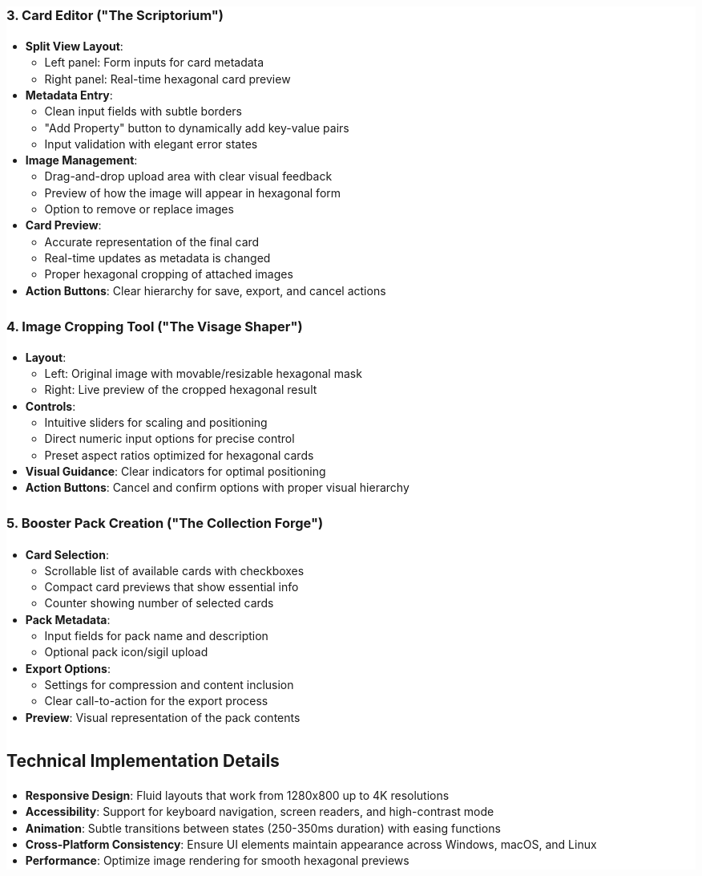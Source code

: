 ### 3. Card Editor ("The Scriptorium")
- **Split View Layout**:
  - Left panel: Form inputs for card metadata
  - Right panel: Real-time hexagonal card preview
- **Metadata Entry**:
  - Clean input fields with subtle borders
  - "Add Property" button to dynamically add key-value pairs
  - Input validation with elegant error states
- **Image Management**:
  - Drag-and-drop upload area with clear visual feedback
  - Preview of how the image will appear in hexagonal form
  - Option to remove or replace images
- **Card Preview**:
  - Accurate representation of the final card
  - Real-time updates as metadata is changed
  - Proper hexagonal cropping of attached images
- **Action Buttons**: Clear hierarchy for save, export, and cancel actions

### 4. Image Cropping Tool ("The Visage Shaper")
- **Layout**:
  - Left: Original image with movable/resizable hexagonal mask
  - Right: Live preview of the cropped hexagonal result
- **Controls**:
  - Intuitive sliders for scaling and positioning
  - Direct numeric input options for precise control
  - Preset aspect ratios optimized for hexagonal cards
- **Visual Guidance**: Clear indicators for optimal positioning
- **Action Buttons**: Cancel and confirm options with proper visual hierarchy

### 5. Booster Pack Creation ("The Collection Forge")
- **Card Selection**:
  - Scrollable list of available cards with checkboxes
  - Compact card previews that show essential info
  - Counter showing number of selected cards
- **Pack Metadata**:
  - Input fields for pack name and description
  - Optional pack icon/sigil upload
- **Export Options**:
  - Settings for compression and content inclusion
  - Clear call-to-action for the export process
- **Preview**: Visual representation of the pack contents

## Technical Implementation Details

- **Responsive Design**: Fluid layouts that work from 1280x800 up to 4K resolutions
- **Accessibility**: Support for keyboard navigation, screen readers, and high-contrast mode
- **Animation**: Subtle transitions between states (250-350ms duration) with easing functions
- **Cross-Platform Consistency**: Ensure UI elements maintain appearance across Windows, macOS, and Linux
- **Performance**: Optimize image rendering for smooth hexagonal previews
